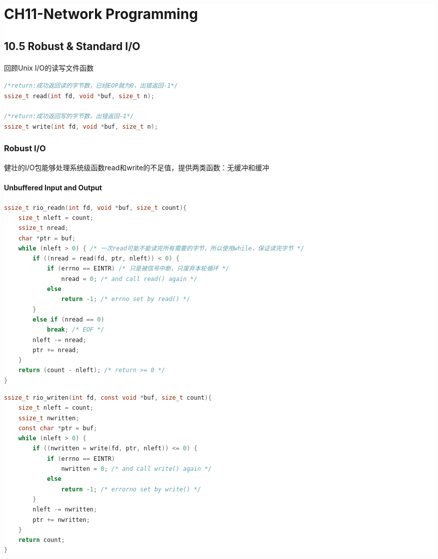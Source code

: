 # CH11-Network Programming

## 10.5 Robust & Standard I/O

回顾Unix I/O的读写文件函数

```c
/*return:成功返回读的字节数，已经EOP就为0，出错返回-1*/
ssize_t read(int fd, void *buf, size_t n);

/*return:成功返回写的字节数，出错返回-1*/
ssize_t write(int fd, void *buf, size_t n);
```

### Robust I/O

健壮的I/O包能够处理系统级函数read和write的不足值，提供两类函数：无缓冲和缓冲

#### Unbuffered Input and Output

```c
ssize_t rio_readn(int fd, void *buf, size_t count){
    size_t nleft = count;
    ssize_t nread;
    char *ptr = buf;
    while (nleft > 0) { /* 一次read可能不能读完所有需要的字节，所以使用while，保证读完字节 */
        if ((nread = read(fd, ptr, nleft)) < 0) {
            if (errno == EINTR) /* 只是被信号中断，只废弃本轮循环 */
                nread = 0; /* and call read() again */
            else
                return -1; /* errno set by read() */
        }
        else if (nread == 0)
            break; /* EOF */
        nleft -= nread;
        ptr += nread;
    }
    return (count - nleft); /* return >= 0 */
}
```

```c
ssize_t rio_writen(int fd, const void *buf, size_t count){
    size_t nleft = count;
    ssize_t nwritten;
    const char *ptr = buf;
    while (nleft > 0) {
        if ((nwritten = write(fd, ptr, nleft)) <= 0) {
            if (errno == EINTR)
                nwritten = 0; /* and call write() again */
            else
                return -1; /* errorno set by write() */
        }
        nleft -= nwritten;
        ptr += nwritten;
    }
    return count;
}
```
